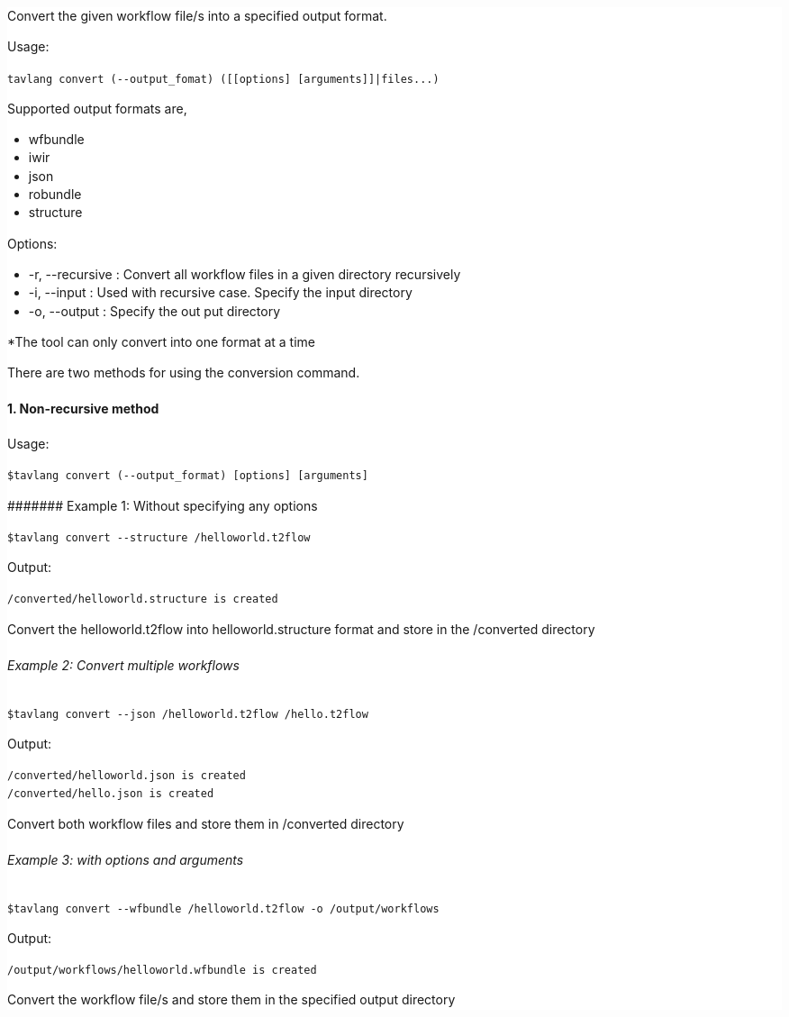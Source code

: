 Convert the given workflow file/s into a specified output format.

Usage:
	
	tavlang convert (--output_fomat) ([[options] [arguments]]|files...)
	
 Supported output formats are,
 
 * wfbundle
 * iwir
 * json
 * robundle
 * structure
 
Options:

 * -r, --recursive : Convert all workflow files in a given directory recursively
 * -i, --input     : Used with recursive case. Specify the input directory
 * -o, --output    : Specify the out put directory 

*The tool can only convert into one format at a time

There are two methods for using the conversion command.

####  1. Non-recursive method

Usage: 

	$tavlang convert (--output_format) [options] [arguments] 
	
####### Example 1: Without specifying any options
	
	$tavlang convert --structure /helloworld.t2flow
	
Output:

	/converted/helloworld.structure is created

Convert the helloworld.t2flow into helloworld.structure format and store in the /converted directory

###### Example 2: Convert multiple workflows
	
	$tavlang convert --json /helloworld.t2flow /hello.t2flow
	
Output:
	
	/converted/helloworld.json is created
	/converted/hello.json is created
	
Convert both workflow files and store them in /converted directory

###### Example 3: with options and arguments

	$tavlang convert --wfbundle /helloworld.t2flow -o /output/workflows
	
Output:
	
	/output/workflows/helloworld.wfbundle is created
	
Convert the workflow file/s and store them in the specified output directory
